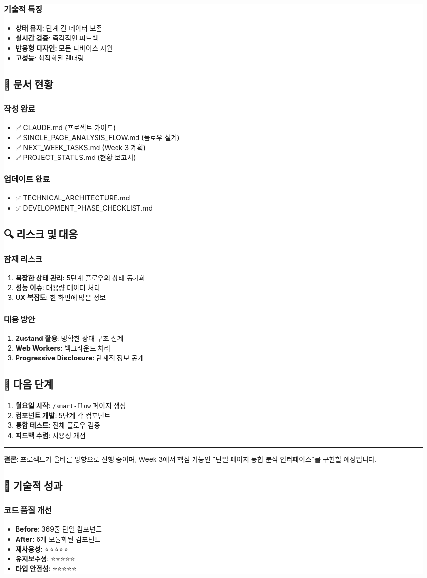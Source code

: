 ### 기술적 특징
- **상태 유지**: 단계 간 데이터 보존
- **실시간 검증**: 즉각적인 피드백
- **반응형 디자인**: 모든 디바이스 지원
- **고성능**: 최적화된 렌더링

## 📝 문서 현황

### 작성 완료
- ✅ CLAUDE.md (프로젝트 가이드)
- ✅ SINGLE_PAGE_ANALYSIS_FLOW.md (플로우 설계)
- ✅ NEXT_WEEK_TASKS.md (Week 3 계획)
- ✅ PROJECT_STATUS.md (현황 보고서)

### 업데이트 완료
- ✅ TECHNICAL_ARCHITECTURE.md
- ✅ DEVELOPMENT_PHASE_CHECKLIST.md

## 🔍 리스크 및 대응

### 잠재 리스크
1. **복잡한 상태 관리**: 5단계 플로우의 상태 동기화
2. **성능 이슈**: 대용량 데이터 처리
3. **UX 복잡도**: 한 화면에 많은 정보

### 대응 방안
1. **Zustand 활용**: 명확한 상태 구조 설계
2. **Web Workers**: 백그라운드 처리
3. **Progressive Disclosure**: 단계적 정보 공개

## 💬 다음 단계

1. **월요일 시작**: `/smart-flow` 페이지 생성
2. **컴포넌트 개발**: 5단계 각 컴포넌트
3. **통합 테스트**: 전체 플로우 검증
4. **피드백 수렴**: 사용성 개선

---

**결론**: 프로젝트가 올바른 방향으로 진행 중이며, Week 3에서 핵심 기능인 "단일 페이지 통합 분석 인터페이스"를 구현할 예정입니다.

## 🔧 기술적 성과

### 코드 품질 개선
- **Before**: 369줄 단일 컴포넌트
- **After**: 6개 모듈화된 컴포넌트
- **재사용성**: ⭐⭐⭐⭐⭐
- **유지보수성**: ⭐⭐⭐⭐⭐
- **타입 안전성**: ⭐⭐⭐⭐⭐

